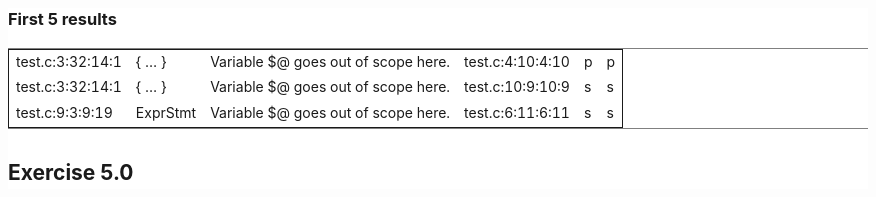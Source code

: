
<a id="org13afbb8"></a>

### First 5 results

<table border="2" cellspacing="0" cellpadding="6" rules="groups" frame="hsides">


<colgroup>
<col  class="org-left" />

<col  class="org-left" />

<col  class="org-left" />

<col  class="org-left" />

<col  class="org-left" />

<col  class="org-left" />
</colgroup>
<tbody>
<tr>
<td class="org-left">test.c:3:32:14:1</td>
<td class="org-left">{ &#x2026; }</td>
<td class="org-left">Variable $@ goes out of scope here.</td>
<td class="org-left">test.c:4:10:4:10</td>
<td class="org-left">p</td>
<td class="org-left">p</td>
</tr>


<tr>
<td class="org-left">test.c:3:32:14:1</td>
<td class="org-left">{ &#x2026; }</td>
<td class="org-left">Variable $@ goes out of scope here.</td>
<td class="org-left">test.c:10:9:10:9</td>
<td class="org-left">s</td>
<td class="org-left">s</td>
</tr>


<tr>
<td class="org-left">test.c:9:3:9:19</td>
<td class="org-left">ExprStmt</td>
<td class="org-left">Variable $@ goes out of scope here.</td>
<td class="org-left">test.c:6:11:6:11</td>
<td class="org-left">s</td>
<td class="org-left">s</td>
</tr>
</tbody>
</table>


<a id="org0301f83"></a>

## Exercise 5.0
